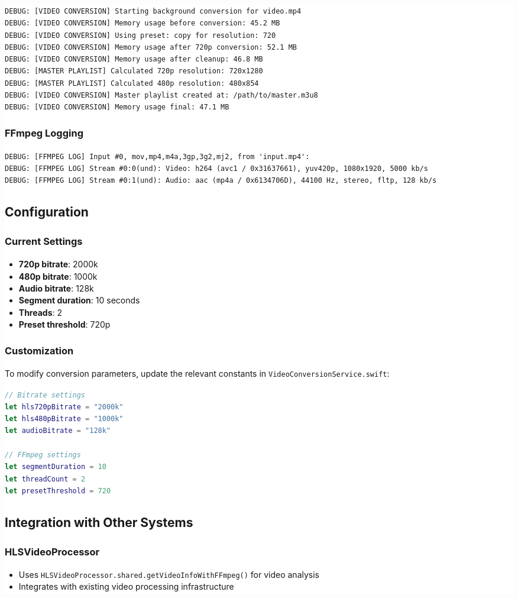 ```
DEBUG: [VIDEO CONVERSION] Starting background conversion for video.mp4
DEBUG: [VIDEO CONVERSION] Memory usage before conversion: 45.2 MB
DEBUG: [VIDEO CONVERSION] Using preset: copy for resolution: 720
DEBUG: [VIDEO CONVERSION] Memory usage after 720p conversion: 52.1 MB
DEBUG: [VIDEO CONVERSION] Memory usage after cleanup: 46.8 MB
DEBUG: [MASTER PLAYLIST] Calculated 720p resolution: 720x1280
DEBUG: [MASTER PLAYLIST] Calculated 480p resolution: 480x854
DEBUG: [VIDEO CONVERSION] Master playlist created at: /path/to/master.m3u8
DEBUG: [VIDEO CONVERSION] Memory usage final: 47.1 MB
```

### FFmpeg Logging
```
DEBUG: [FFMPEG LOG] Input #0, mov,mp4,m4a,3gp,3g2,mj2, from 'input.mp4':
DEBUG: [FFMPEG LOG] Stream #0:0(und): Video: h264 (avc1 / 0x31637661), yuv420p, 1080x1920, 5000 kb/s
DEBUG: [FFMPEG LOG] Stream #0:1(und): Audio: aac (mp4a / 0x6134706D), 44100 Hz, stereo, fltp, 128 kb/s
```

## Configuration

### Current Settings
- **720p bitrate**: 2000k
- **480p bitrate**: 1000k
- **Audio bitrate**: 128k
- **Segment duration**: 10 seconds
- **Threads**: 2
- **Preset threshold**: 720p

### Customization
To modify conversion parameters, update the relevant constants in `VideoConversionService.swift`:

```swift
// Bitrate settings
let hls720pBitrate = "2000k"
let hls480pBitrate = "1000k"
let audioBitrate = "128k"

// FFmpeg settings
let segmentDuration = 10
let threadCount = 2
let presetThreshold = 720
```

## Integration with Other Systems

### HLSVideoProcessor
- Uses `HLSVideoProcessor.shared.getVideoInfoWithFFmpeg()` for video analysis
- Integrates with existing video processing infrastructure
